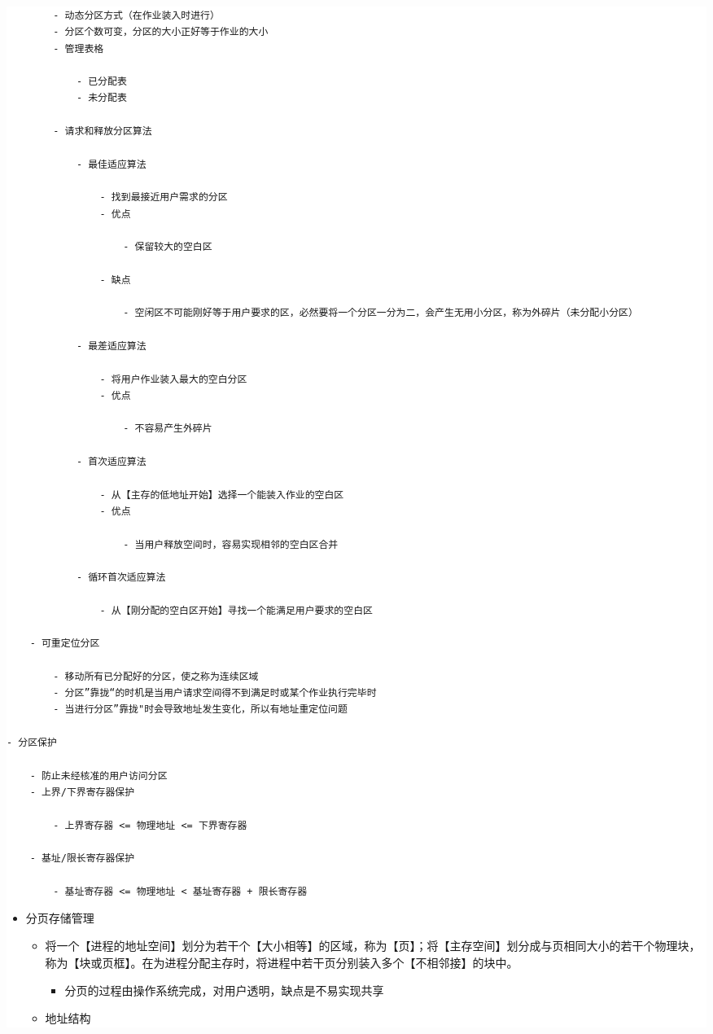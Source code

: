 			- 动态分区方式（在作业装入时进行）
			- 分区个数可变，分区的大小正好等于作业的大小
			- 管理表格

				- 已分配表
				- 未分配表

			- 请求和释放分区算法

				- 最佳适应算法

					- 找到最接近用户需求的分区
					- 优点

						- 保留较大的空白区

					- 缺点

						- 空闲区不可能刚好等于用户要求的区，必然要将一个分区一分为二，会产生无用小分区，称为外碎片（未分配小分区）

				- 最差适应算法

					- 将用户作业装入最大的空白分区
					- 优点

						- 不容易产生外碎片

				- 首次适应算法

					- 从【主存的低地址开始】选择一个能装入作业的空白区
					- 优点

						- 当用户释放空间时，容易实现相邻的空白区合并

				- 循环首次适应算法

					- 从【刚分配的空白区开始】寻找一个能满足用户要求的空白区

		- 可重定位分区

			- 移动所有已分配好的分区，使之称为连续区域
			- 分区”靠拢“的时机是当用户请求空间得不到满足时或某个作业执行完毕时
			- 当进行分区”靠拢"时会导致地址发生变化，所以有地址重定位问题

	- 分区保护

		- 防止未经核准的用户访问分区
		- 上界/下界寄存器保护

			- 上界寄存器 <= 物理地址 <= 下界寄存器

		- 基址/限长寄存器保护

			- 基址寄存器 <= 物理地址 < 基址寄存器 + 限长寄存器

- 分页存储管理

	- 将一个【进程的地址空间】划分为若干个【大小相等】的区域，称为【页】；将【主存空间】划分成与页相同大小的若干个物理块，称为【块或页框】。在为进程分配主存时，将进程中若干页分别装入多个【不相邻接】的块中。

		- 分页的过程由操作系统完成，对用户透明，缺点是不易实现共享

	- 地址结构

